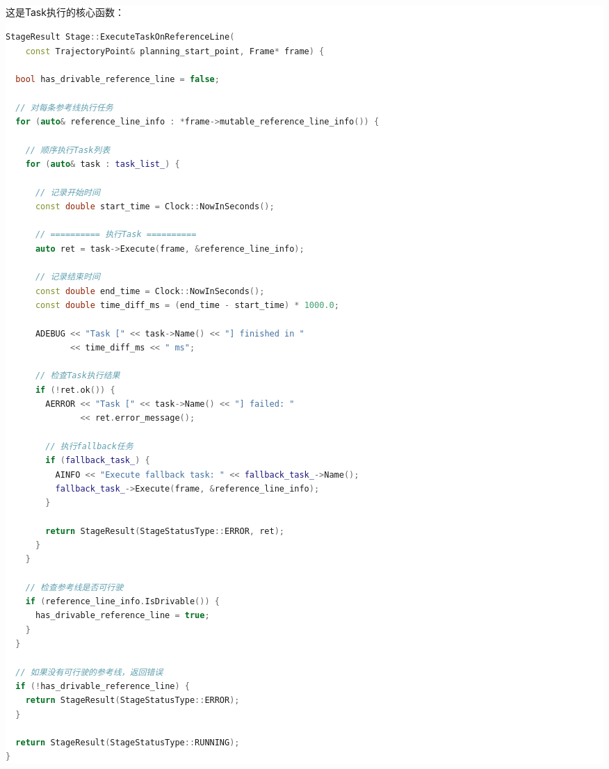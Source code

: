 这是Task执行的核心函数：

```cpp
StageResult Stage::ExecuteTaskOnReferenceLine(
    const TrajectoryPoint& planning_start_point, Frame* frame) {
  
  bool has_drivable_reference_line = false;
  
  // 对每条参考线执行任务
  for (auto& reference_line_info : *frame->mutable_reference_line_info()) {
    
    // 顺序执行Task列表
    for (auto& task : task_list_) {
      
      // 记录开始时间
      const double start_time = Clock::NowInSeconds();
      
      // ========== 执行Task ==========
      auto ret = task->Execute(frame, &reference_line_info);
      
      // 记录结束时间
      const double end_time = Clock::NowInSeconds();
      const double time_diff_ms = (end_time - start_time) * 1000.0;
      
      ADEBUG << "Task [" << task->Name() << "] finished in " 
             << time_diff_ms << " ms";
      
      // 检查Task执行结果
      if (!ret.ok()) {
        AERROR << "Task [" << task->Name() << "] failed: " 
               << ret.error_message();
        
        // 执行fallback任务
        if (fallback_task_) {
          AINFO << "Execute fallback task: " << fallback_task_->Name();
          fallback_task_->Execute(frame, &reference_line_info);
        }
        
        return StageResult(StageStatusType::ERROR, ret);
      }
    }
    
    // 检查参考线是否可行驶
    if (reference_line_info.IsDrivable()) {
      has_drivable_reference_line = true;
    }
  }
  
  // 如果没有可行驶的参考线，返回错误
  if (!has_drivable_reference_line) {
    return StageResult(StageStatusType::ERROR);
  }
  
  return StageResult(StageStatusType::RUNNING);
}
```
